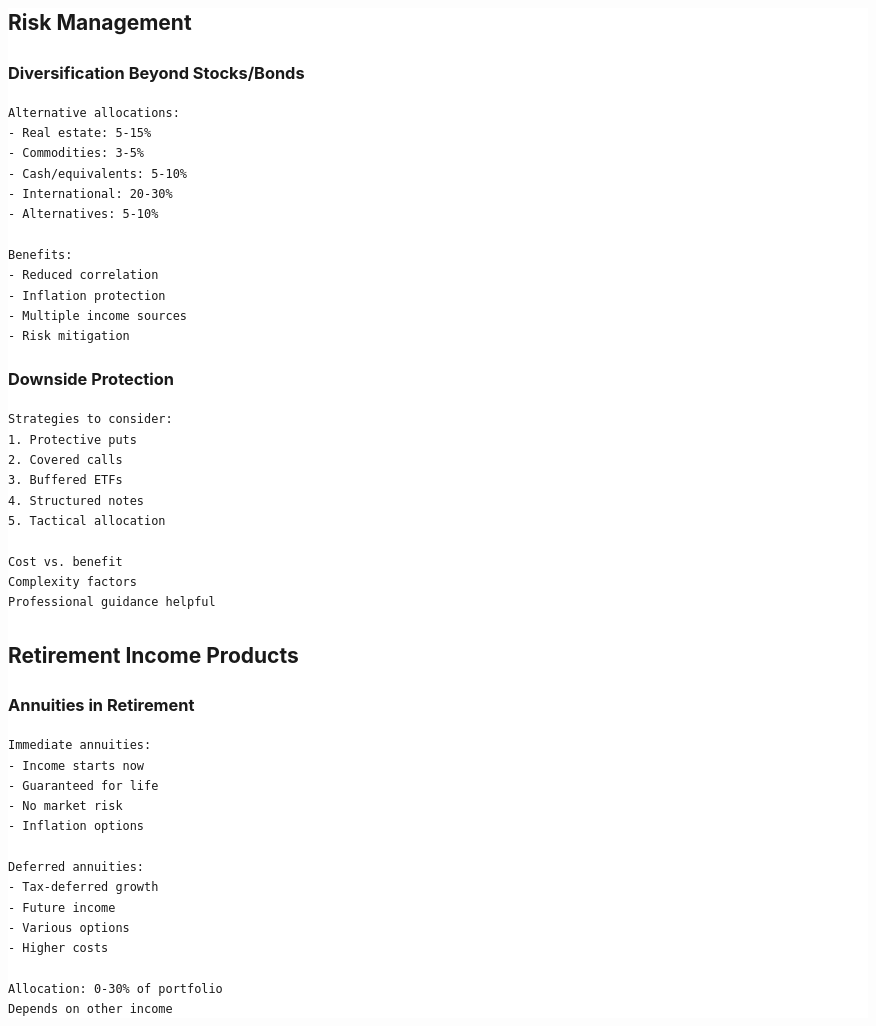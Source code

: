 ## Risk Management

### Diversification Beyond Stocks/Bonds
```
Alternative allocations:
- Real estate: 5-15%
- Commodities: 3-5%
- Cash/equivalents: 5-10%
- International: 20-30%
- Alternatives: 5-10%

Benefits:
- Reduced correlation
- Inflation protection
- Multiple income sources
- Risk mitigation
```

### Downside Protection
```
Strategies to consider:
1. Protective puts
2. Covered calls
3. Buffered ETFs
4. Structured notes
5. Tactical allocation

Cost vs. benefit
Complexity factors
Professional guidance helpful
```

## Retirement Income Products

### Annuities in Retirement
```
Immediate annuities:
- Income starts now
- Guaranteed for life
- No market risk
- Inflation options

Deferred annuities:
- Tax-deferred growth
- Future income
- Various options
- Higher costs

Allocation: 0-30% of portfolio
Depends on other income
```
